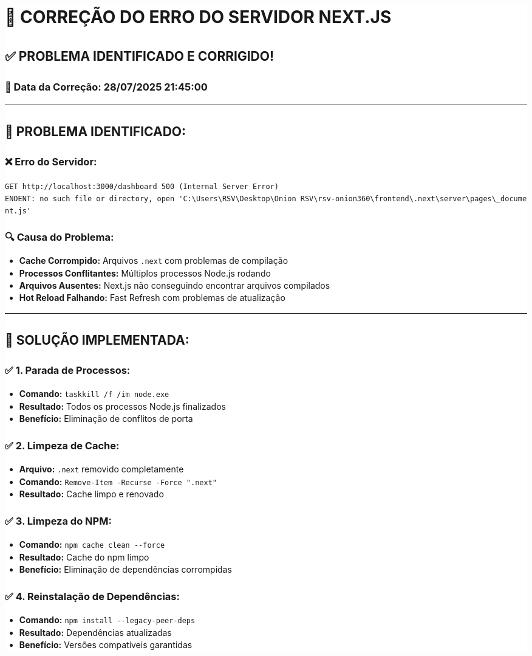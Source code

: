# 🔧 CORREÇÃO DO ERRO DO SERVIDOR NEXT.JS

## **✅ PROBLEMA IDENTIFICADO E CORRIGIDO!**

### **📅 Data da Correção:** 28/07/2025 21:45:00

---

## **🚨 PROBLEMA IDENTIFICADO:**

### **❌ Erro do Servidor:**
```
GET http://localhost:3000/dashboard 500 (Internal Server Error)
ENOENT: no such file or directory, open 'C:\Users\RSV\Desktop\Onion RSV\rsv-onion360\frontend\.next\server\pages\_document.js'
```

### **🔍 Causa do Problema:**
- **Cache Corrompido:** Arquivos `.next` com problemas de compilação
- **Processos Conflitantes:** Múltiplos processos Node.js rodando
- **Arquivos Ausentes:** Next.js não conseguindo encontrar arquivos compilados
- **Hot Reload Falhando:** Fast Refresh com problemas de atualização

---

## **🔧 SOLUÇÃO IMPLEMENTADA:**

### **✅ 1. Parada de Processos:**
- **Comando:** `taskkill /f /im node.exe`
- **Resultado:** Todos os processos Node.js finalizados
- **Benefício:** Eliminação de conflitos de porta

### **✅ 2. Limpeza de Cache:**
- **Arquivo:** `.next` removido completamente
- **Comando:** `Remove-Item -Recurse -Force ".next"`
- **Resultado:** Cache limpo e renovado

### **✅ 3. Limpeza do NPM:**
- **Comando:** `npm cache clean --force`
- **Resultado:** Cache do npm limpo
- **Benefício:** Eliminação de dependências corrompidas

### **✅ 4. Reinstalação de Dependências:**
- **Comando:** `npm install --legacy-peer-deps`
- **Resultado:** Dependências atualizadas
- **Benefício:** Versões compatíveis garantidas
